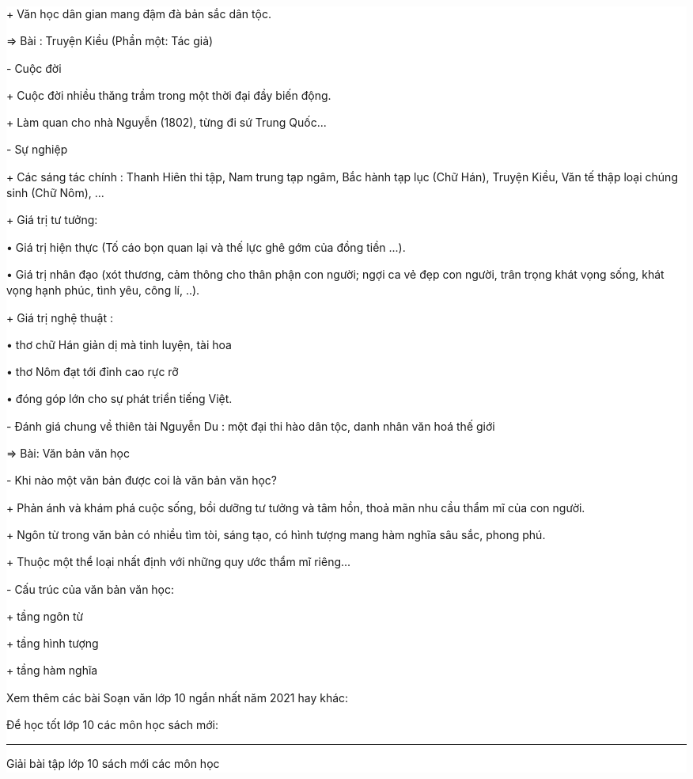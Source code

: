 \+ Văn học dân gian mang đậm đà bản sắc dân tộc. 

⇒ Bài : Truyện Kiều (Phần một: Tác giả) 

\- Cuộc đời 

\+ Cuộc đời nhiều thăng trầm trong một thời đại đầy biến động. 

\+ Làm quan cho nhà Nguyễn (1802), từng đi sứ Trung Quốc... 

\- Sự nghiệp 

\+ Các sáng tác chính : Thanh Hiên thi tập, Nam trung tạp ngâm, Bắc hành tạp lục (Chữ Hán), Truyện Kiều, Văn tế thập loại chúng sinh (Chữ Nôm), ... 

\+ Giá trị tư tưởng: 

• Giá trị hiện thực (Tố cáo bọn quan lại và thế lực ghê gớm của đồng tiền ...). 

• Giá trị nhân đạo (xót thương, cảm thông cho thân phận con người; ngợi ca vẻ đẹp con người, trân trọng khát vọng sống, khát vọng hạnh phúc, tình yêu, công lí, ..). 

\+ Giá trị nghệ thuật : 

• thơ chữ Hán giản dị mà tinh luyện, tài hoa 

• thơ Nôm đạt tới đỉnh cao rực rỡ 

• đóng góp lớn cho sự phát triển tiếng Việt. 

\- Đánh giá chung về thiên tài Nguyễn Du : một đại thi hào dân tộc, danh nhân văn hoá thế giới 

⇒ Bài: Văn bản văn học 

\- Khi nào một văn bản được coi là văn bản văn học? 

\+ Phản ánh và khám phá cuộc sống, bồi dưỡng tư tưởng và tâm hồn, thoả mãn nhu cầu thẩm mĩ của con người. 

\+ Ngôn từ trong văn bản có nhiều tìm tòi, sáng tạo, có hình tượng mang hàm nghĩa sâu sắc, phong phú. 

\+ Thuộc một thể loại nhất định với những quy ước thẩm mĩ riêng... 

\- Cấu trúc của văn bản văn học: 

\+ tầng ngôn từ 

\+ tầng hình tượng 

\+ tầng hàm nghĩa 

Xem thêm các bài Soạn văn lớp 10 ngắn nhất năm 2021 hay khác:

Để học tốt lớp 10 các môn học sách mới:

* * *

Giải bài tập lớp 10 sách mới các môn học
